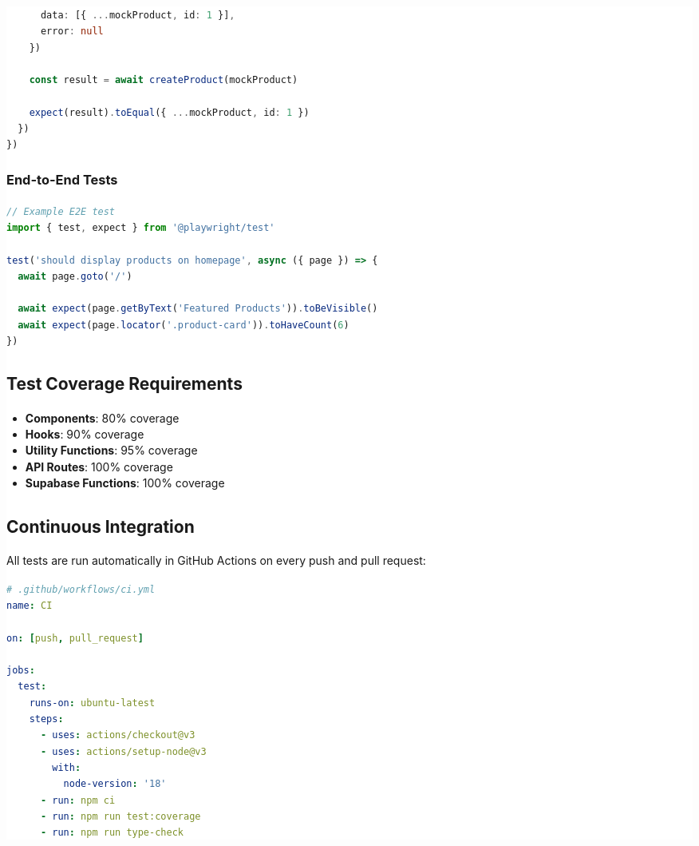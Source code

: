 ```typescript
      data: [{ ...mockProduct, id: 1 }],
      error: null
    })

    const result = await createProduct(mockProduct)
    
    expect(result).toEqual({ ...mockProduct, id: 1 })
  })
})
```

### End-to-End Tests

```typescript
// Example E2E test
import { test, expect } from '@playwright/test'

test('should display products on homepage', async ({ page }) => {
  await page.goto('/')
  
  await expect(page.getByText('Featured Products')).toBeVisible()
  await expect(page.locator('.product-card')).toHaveCount(6)
})
```

## Test Coverage Requirements

- **Components**: 80% coverage
- **Hooks**: 90% coverage
- **Utility Functions**: 95% coverage
- **API Routes**: 100% coverage
- **Supabase Functions**: 100% coverage

## Continuous Integration

All tests are run automatically in GitHub Actions on every push and pull request:

```yaml
# .github/workflows/ci.yml
name: CI

on: [push, pull_request]

jobs:
  test:
    runs-on: ubuntu-latest
    steps:
      - uses: actions/checkout@v3
      - uses: actions/setup-node@v3
        with:
          node-version: '18'
      - run: npm ci
      - run: npm run test:coverage
      - run: npm run type-check
```
